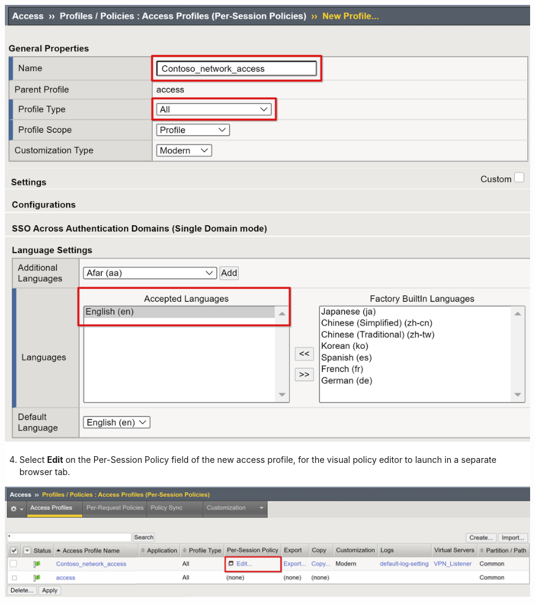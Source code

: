![Image shows general properties](media/f5-sso-vpn/general-properties.png)

4. Select **Edit** on the Per-Session Policy field of the new access profile, for the visual policy editor to launch in a separate browser tab.

![Image shows per-session policy](media/f5-sso-vpn/per-session-policy.png)
